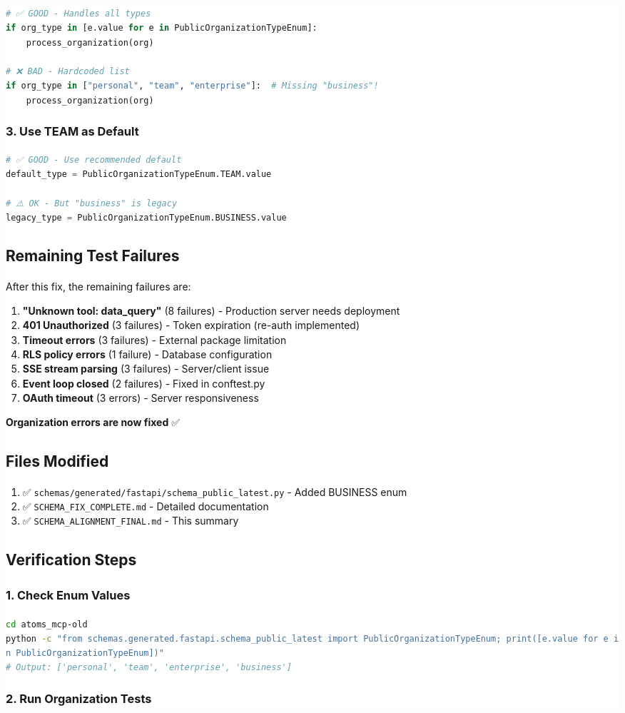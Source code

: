 ```python
# ✅ GOOD - Handles all types
if org_type in [e.value for e in PublicOrganizationTypeEnum]:
    process_organization(org)

# ❌ BAD - Hardcoded list
if org_type in ["personal", "team", "enterprise"]:  # Missing "business"!
    process_organization(org)
```

### 3. Use TEAM as Default

```python
# ✅ GOOD - Use recommended default
default_type = PublicOrganizationTypeEnum.TEAM.value

# ⚠️ OK - But "business" is legacy
legacy_type = PublicOrganizationTypeEnum.BUSINESS.value
```

## Remaining Test Failures

After this fix, the remaining failures are:

1. **"Unknown tool: data_query"** (8 failures) - Production server needs deployment
2. **401 Unauthorized** (3 failures) - Token expiration (re-auth implemented)
3. **Timeout errors** (3 failures) - External package limitation
4. **RLS policy errors** (1 failure) - Database configuration
5. **SSE stream parsing** (3 failures) - Server/client issue
6. **Event loop closed** (2 failures) - Fixed in conftest.py
7. **OAuth timeout** (3 errors) - Server responsiveness

**Organization errors are now fixed** ✅

## Files Modified

1. ✅ `schemas/generated/fastapi/schema_public_latest.py` - Added BUSINESS enum
2. ✅ `SCHEMA_FIX_COMPLETE.md` - Detailed documentation
3. ✅ `SCHEMA_ALIGNMENT_FINAL.md` - This summary

## Verification Steps

### 1. Check Enum Values

```bash
cd atoms_mcp-old
python -c "from schemas.generated.fastapi.schema_public_latest import PublicOrganizationTypeEnum; print([e.value for e in PublicOrganizationTypeEnum])"
# Output: ['personal', 'team', 'enterprise', 'business']
```

### 2. Run Organization Tests
